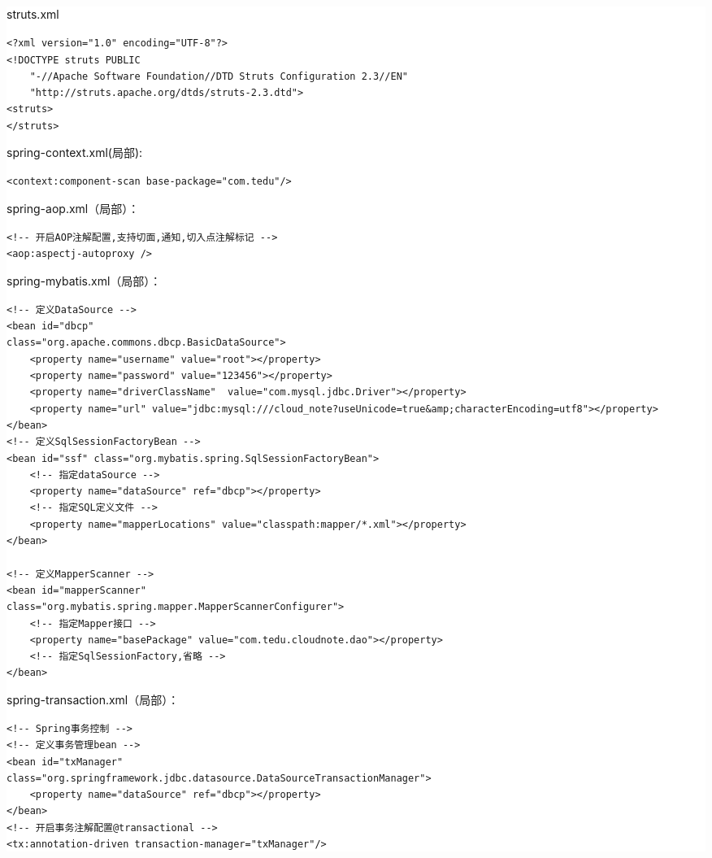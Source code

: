 struts.xml

	<?xml version="1.0" encoding="UTF-8"?>
	<!DOCTYPE struts PUBLIC
		"-//Apache Software Foundation//DTD Struts Configuration 2.3//EN"
		"http://struts.apache.org/dtds/struts-2.3.dtd">
	<struts>
	</struts>

spring-context.xml(局部):

	<context:component-scan base-package="com.tedu"/>

spring-aop.xml（局部）：

	<!-- 开启AOP注解配置,支持切面,通知,切入点注解标记 -->
	<aop:aspectj-autoproxy />

spring-mybatis.xml（局部）：

	<!-- 定义DataSource -->
	<bean id="dbcp" 
	class="org.apache.commons.dbcp.BasicDataSource">
		<property name="username" value="root"></property>
		<property name="password" value="123456"></property>
		<property name="driverClassName"  value="com.mysql.jdbc.Driver"></property>
		<property name="url" value="jdbc:mysql:///cloud_note?useUnicode=true&amp;characterEncoding=utf8"></property>
	</bean>
	<!-- 定义SqlSessionFactoryBean -->
	<bean id="ssf" class="org.mybatis.spring.SqlSessionFactoryBean">
		<!-- 指定dataSource -->
		<property name="dataSource" ref="dbcp"></property>
		<!-- 指定SQL定义文件 -->
		<property name="mapperLocations" value="classpath:mapper/*.xml"></property>
	</bean>
	
	<!-- 定义MapperScanner -->
	<bean id="mapperScanner" 
	class="org.mybatis.spring.mapper.MapperScannerConfigurer">
		<!-- 指定Mapper接口 -->
		<property name="basePackage" value="com.tedu.cloudnote.dao"></property>
		<!-- 指定SqlSessionFactory,省略 -->
	</bean>
	
spring-transaction.xml（局部）：

	<!-- Spring事务控制 -->
	<!-- 定义事务管理bean -->
	<bean id="txManager" 
	class="org.springframework.jdbc.datasource.DataSourceTransactionManager">
		<property name="dataSource" ref="dbcp"></property>
	</bean>
	<!-- 开启事务注解配置@transactional -->
	<tx:annotation-driven transaction-manager="txManager"/>
